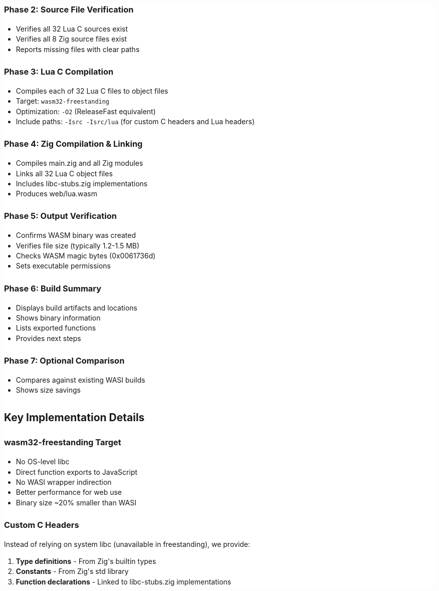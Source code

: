 ### Phase 2: Source File Verification
- Verifies all 32 Lua C sources exist
- Verifies all 8 Zig source files exist
- Reports missing files with clear paths

### Phase 3: Lua C Compilation
- Compiles each of 32 Lua C files to object files
- Target: `wasm32-freestanding`
- Optimization: `-O2` (ReleaseFast equivalent)
- Include paths: `-Isrc -Isrc/lua` (for custom C headers and Lua headers)

### Phase 4: Zig Compilation & Linking
- Compiles main.zig and all Zig modules
- Links all 32 Lua C object files
- Includes libc-stubs.zig implementations
- Produces web/lua.wasm

### Phase 5: Output Verification
- Confirms WASM binary was created
- Verifies file size (typically 1.2-1.5 MB)
- Checks WASM magic bytes (0x0061736d)
- Sets executable permissions

### Phase 6: Build Summary
- Displays build artifacts and locations
- Shows binary information
- Lists exported functions
- Provides next steps

### Phase 7: Optional Comparison
- Compares against existing WASI builds
- Shows size savings

## Key Implementation Details

### wasm32-freestanding Target
- No OS-level libc
- Direct function exports to JavaScript
- No WASI wrapper indirection
- Better performance for web use
- Binary size ~20% smaller than WASI

### Custom C Headers
Instead of relying on system libc (unavailable in freestanding), we provide:
1. **Type definitions** - From Zig's builtin types
2. **Constants** - From Zig's std library
3. **Function declarations** - Linked to libc-stubs.zig implementations
